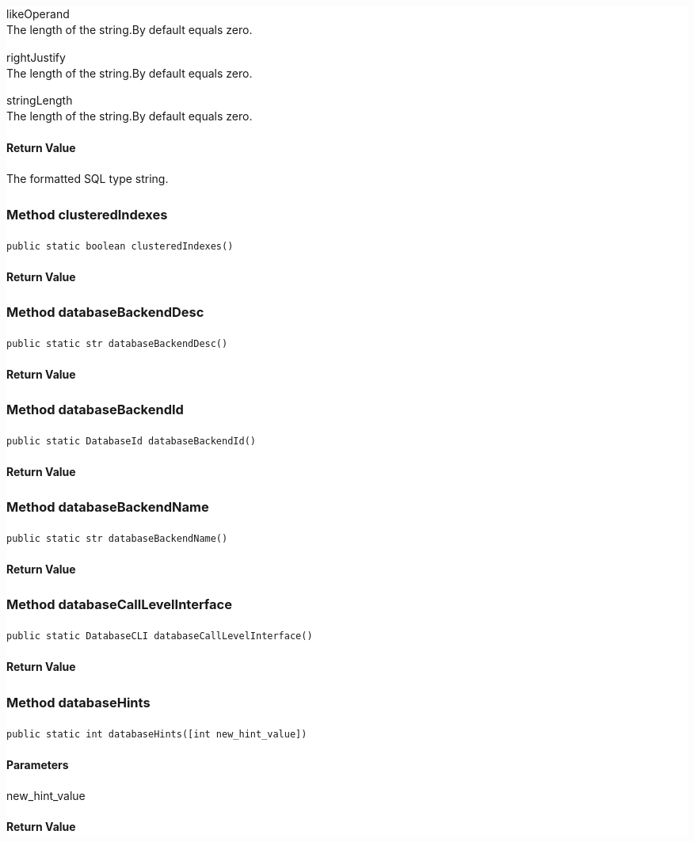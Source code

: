 

likeOperand  
The length of the string.By default equals zero.



rightJustify  
The length of the string.By default equals zero.



stringLength  
The length of the string.By default equals zero.

#### Return Value

The formatted SQL type string.

### Method clusteredIndexes

    public static boolean clusteredIndexes()

#### Return Value

### Method databaseBackendDesc

    public static str databaseBackendDesc()

#### Return Value

### Method databaseBackendId

    public static DatabaseId databaseBackendId()

#### Return Value

### Method databaseBackendName

    public static str databaseBackendName()

#### Return Value

### Method databaseCallLevelInterface

    public static DatabaseCLI databaseCallLevelInterface()

#### Return Value

### Method databaseHints

    public static int databaseHints([int new_hint_value])

#### Parameters

new\_hint\_value  

#### Return Value
